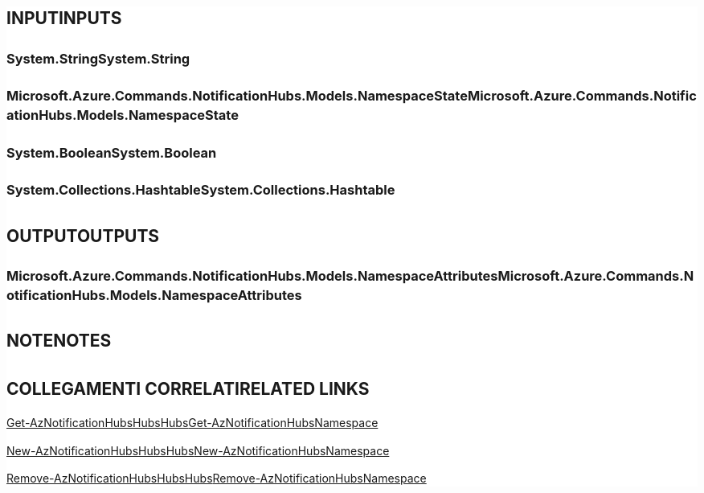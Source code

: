 ## <span data-ttu-id="86b6f-160">INPUT</span><span class="sxs-lookup"><span data-stu-id="86b6f-160">INPUTS</span></span>

### <span data-ttu-id="86b6f-161">System.String</span><span class="sxs-lookup"><span data-stu-id="86b6f-161">System.String</span></span>

### <span data-ttu-id="86b6f-162">Microsoft.Azure.Commands.NotificationHubs.Models.NamespaceState</span><span class="sxs-lookup"><span data-stu-id="86b6f-162">Microsoft.Azure.Commands.NotificationHubs.Models.NamespaceState</span></span>

### <span data-ttu-id="86b6f-163">System.Boolean</span><span class="sxs-lookup"><span data-stu-id="86b6f-163">System.Boolean</span></span>

### <span data-ttu-id="86b6f-164">System.Collections.Hashtable</span><span class="sxs-lookup"><span data-stu-id="86b6f-164">System.Collections.Hashtable</span></span>

## <span data-ttu-id="86b6f-165">OUTPUT</span><span class="sxs-lookup"><span data-stu-id="86b6f-165">OUTPUTS</span></span>

### <span data-ttu-id="86b6f-166">Microsoft.Azure.Commands.NotificationHubs.Models.NamespaceAttributes</span><span class="sxs-lookup"><span data-stu-id="86b6f-166">Microsoft.Azure.Commands.NotificationHubs.Models.NamespaceAttributes</span></span>

## <span data-ttu-id="86b6f-167">NOTE</span><span class="sxs-lookup"><span data-stu-id="86b6f-167">NOTES</span></span>

## <span data-ttu-id="86b6f-168">COLLEGAMENTI CORRELATI</span><span class="sxs-lookup"><span data-stu-id="86b6f-168">RELATED LINKS</span></span>

[<span data-ttu-id="86b6f-169">Get-AzNotificationHubsHubsHubs</span><span class="sxs-lookup"><span data-stu-id="86b6f-169">Get-AzNotificationHubsNamespace</span></span>](./Get-AzNotificationHubsNamespace.md)

[<span data-ttu-id="86b6f-170">New-AzNotificationHubsHubsHubs</span><span class="sxs-lookup"><span data-stu-id="86b6f-170">New-AzNotificationHubsNamespace</span></span>](./New-AzNotificationHubsNamespace.md)

[<span data-ttu-id="86b6f-171">Remove-AzNotificationHubsHubsHubs</span><span class="sxs-lookup"><span data-stu-id="86b6f-171">Remove-AzNotificationHubsNamespace</span></span>](./Remove-AzNotificationHubsNamespace.md)


